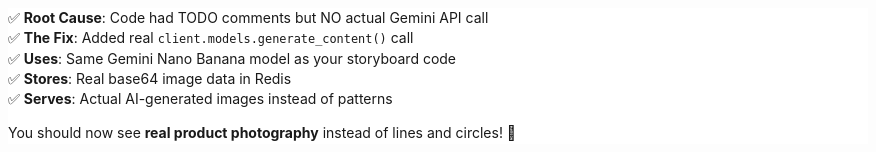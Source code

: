✅ **Root Cause**: Code had TODO comments but NO actual Gemini API call  
✅ **The Fix**: Added real `client.models.generate_content()` call  
✅ **Uses**: Same Gemini Nano Banana model as your storyboard code  
✅ **Stores**: Real base64 image data in Redis  
✅ **Serves**: Actual AI-generated images instead of patterns  

You should now see **real product photography** instead of lines and circles! 🎉

